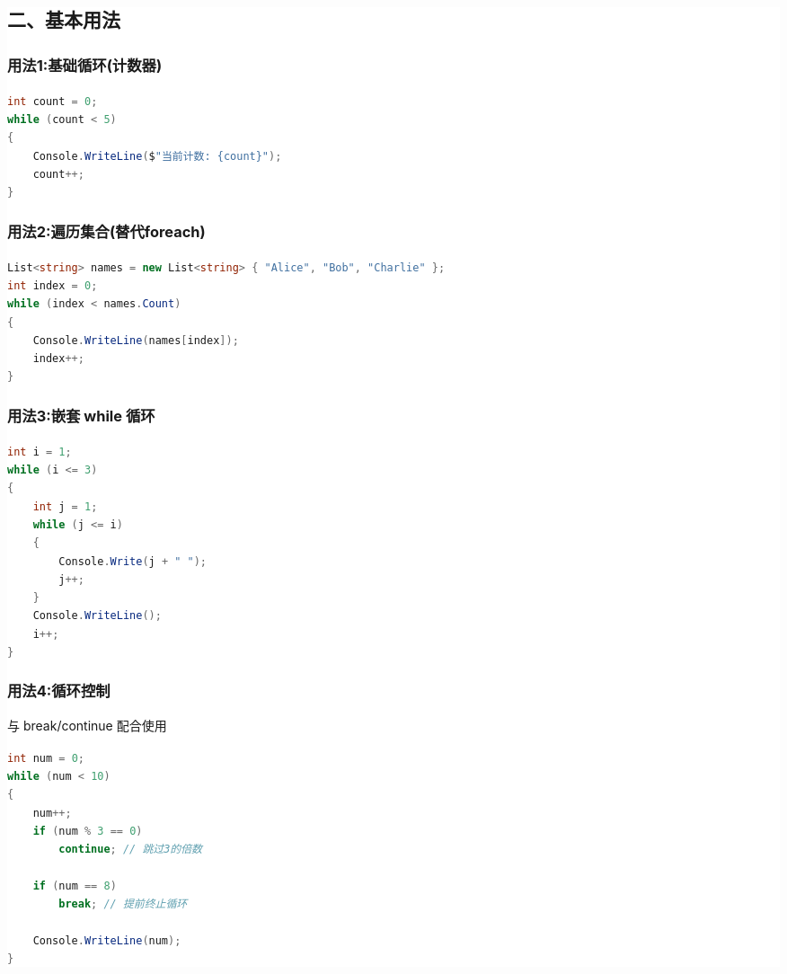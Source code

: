 
## 二、基本用法

### 用法1:基础循环(计数器)

```csharp
int count = 0;
while (count < 5)
{
    Console.WriteLine($"当前计数: {count}");
    count++;
}
```
### 用法2:遍历集合(替代foreach)

```csharp
List<string> names = new List<string> { "Alice", "Bob", "Charlie" };
int index = 0;
while (index < names.Count)
{
    Console.WriteLine(names[index]);
    index++;
}
```
### 用法3:嵌套 while 循环

```csharp
int i = 1;
while (i <= 3)
{
    int j = 1;
    while (j <= i)
    {
        Console.Write(j + " ");
        j++;
    }
    Console.WriteLine();
    i++;
}
```
### 用法4:循环控制

与 break/continue 配合使用

```csharp
int num = 0;
while (num < 10)
{
    num++;
    if (num % 3 == 0)
        continue; // 跳过3的倍数
    
    if (num == 8)
        break; // 提前终止循环
    
    Console.WriteLine(num);
}
```

